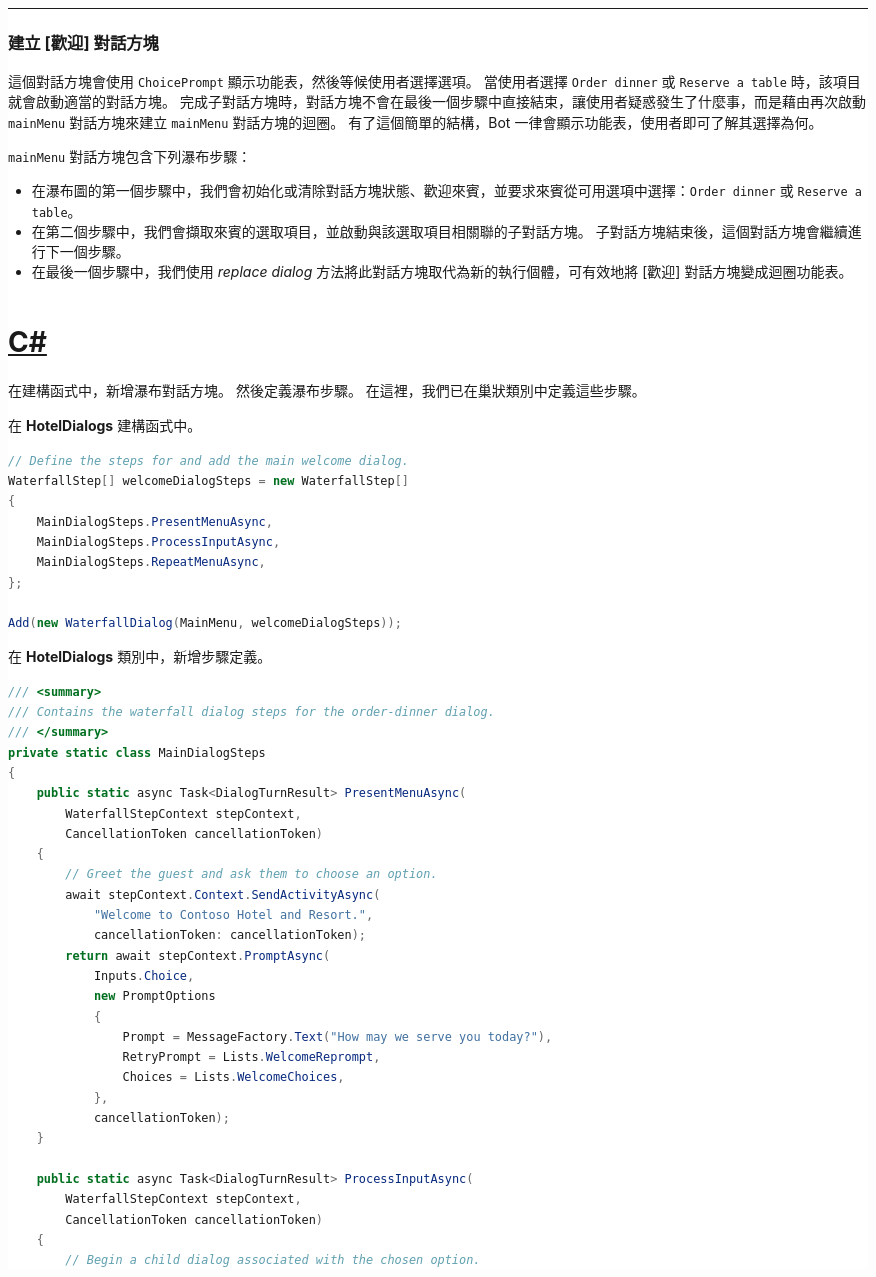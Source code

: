 ```javascript
```

---

### <a name="create-the-welcome-dialog"></a>建立 [歡迎] 對話方塊

這個對話方塊會使用 `ChoicePrompt` 顯示功能表，然後等候使用者選擇選項。 當使用者選擇 `Order dinner` 或 `Reserve a table` 時，該項目就會啟動適當的對話方塊。 完成子對話方塊時，對話方塊不會在最後一個步驟中直接結束，讓使用者疑惑發生了什麼事，而是藉由再次啟動 `mainMenu` 對話方塊來建立 `mainMenu` 對話方塊的迴圈。 有了這個簡單的結構，Bot 一律會顯示功能表，使用者即可了解其選擇為何。

`mainMenu` 對話方塊包含下列瀑布步驟：

* 在瀑布圖的第一個步驟中，我們會初始化或清除對話方塊狀態、歡迎來賓，並要求來賓從可用選項中選擇：`Order dinner` 或 `Reserve a table`。
* 在第二個步驟中，我們會擷取來賓的選取項目，並啟動與該選取項目相關聯的子對話方塊。 子對話方塊結束後，這個對話方塊會繼續進行下一個步驟。
* 在最後一個步驟中，我們使用 _replace dialog_ 方法將此對話方塊取代為新的執行個體，可有效地將 [歡迎] 對話方塊變成迴圈功能表。

# <a name="ctabcsharp"></a>[C#](#tab/csharp)

在建構函式中，新增瀑布對話方塊。 然後定義瀑布步驟。 在這裡，我們已在巢狀類別中定義這些步驟。

在 **HotelDialogs** 建構函式中。

```csharp
// Define the steps for and add the main welcome dialog.
WaterfallStep[] welcomeDialogSteps = new WaterfallStep[]
{
    MainDialogSteps.PresentMenuAsync,
    MainDialogSteps.ProcessInputAsync,
    MainDialogSteps.RepeatMenuAsync,
};

Add(new WaterfallDialog(MainMenu, welcomeDialogSteps));
```

在 **HotelDialogs** 類別中，新增步驟定義。

```csharp
/// <summary>
/// Contains the waterfall dialog steps for the order-dinner dialog.
/// </summary>
private static class MainDialogSteps
{
    public static async Task<DialogTurnResult> PresentMenuAsync(
        WaterfallStepContext stepContext,
        CancellationToken cancellationToken)
    {
        // Greet the guest and ask them to choose an option.
        await stepContext.Context.SendActivityAsync(
            "Welcome to Contoso Hotel and Resort.",
            cancellationToken: cancellationToken);
        return await stepContext.PromptAsync(
            Inputs.Choice,
            new PromptOptions
            {
                Prompt = MessageFactory.Text("How may we serve you today?"),
                RetryPrompt = Lists.WelcomeReprompt,
                Choices = Lists.WelcomeChoices,
            },
            cancellationToken);
    }

    public static async Task<DialogTurnResult> ProcessInputAsync(
        WaterfallStepContext stepContext,
        CancellationToken cancellationToken)
    {
        // Begin a child dialog associated with the chosen option.
```